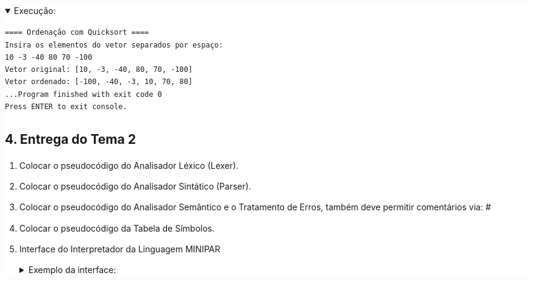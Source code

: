 ```python
```

<details open>
<summary>Execução:</summary>

```
==== Ordenação com Quicksort ====
Insira os elementos do vetor separados por espaço:
10 -3 -40 80 70 -100
Vetor original: [10, -3, -40, 80, 70, -100]
Vetor ordenado: [-100, -40, -3, 10, 70, 80]
...Program finished with exit code 0
Press ENTER to exit console.
```

</details>

## 4. Entrega do Tema 2

1. Colocar o pseudocódigo do Analisador Léxico (Lexer).
2. Colocar o pseudocódigo do Analisador Sintático (Parser).
3. Colocar o pseudocódigo do Analisador Semântico e o Tratamento de Erros, também deve permitir comentários via: #
4. Colocar o pseudocódigo da Tabela de Símbolos.
5. Interface do Interpretador da Linguagem MINIPAR  
    <details>
    
    <summary>Exemplo da interface:</summary>

    ![Exemplo da interface do Interpretador MINIPAR](./.github/images/interface_minipar.png)
